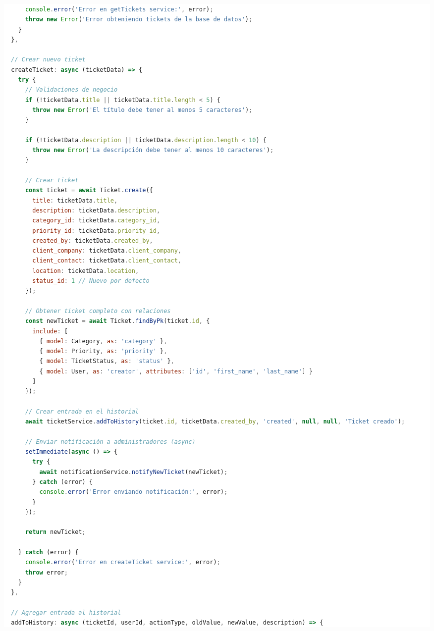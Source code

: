 ```javascript
      console.error('Error en getTickets service:', error);
      throw new Error('Error obteniendo tickets de la base de datos');
    }
  },

  // Crear nuevo ticket
  createTicket: async (ticketData) => {
    try {
      // Validaciones de negocio
      if (!ticketData.title || ticketData.title.length < 5) {
        throw new Error('El título debe tener al menos 5 caracteres');
      }

      if (!ticketData.description || ticketData.description.length < 10) {
        throw new Error('La descripción debe tener al menos 10 caracteres');
      }

      // Crear ticket
      const ticket = await Ticket.create({
        title: ticketData.title,
        description: ticketData.description,
        category_id: ticketData.category_id,
        priority_id: ticketData.priority_id,
        created_by: ticketData.created_by,
        client_company: ticketData.client_company,
        client_contact: ticketData.client_contact,
        location: ticketData.location,
        status_id: 1 // Nuevo por defecto
      });

      // Obtener ticket completo con relaciones
      const newTicket = await Ticket.findByPk(ticket.id, {
        include: [
          { model: Category, as: 'category' },
          { model: Priority, as: 'priority' },
          { model: TicketStatus, as: 'status' },
          { model: User, as: 'creator', attributes: ['id', 'first_name', 'last_name'] }
        ]
      });

      // Crear entrada en el historial
      await ticketService.addToHistory(ticket.id, ticketData.created_by, 'created', null, null, 'Ticket creado');

      // Enviar notificación a administradores (async)
      setImmediate(async () => {
        try {
          await notificationService.notifyNewTicket(newTicket);
        } catch (error) {
          console.error('Error enviando notificación:', error);
        }
      });

      return newTicket;

    } catch (error) {
      console.error('Error en createTicket service:', error);
      throw error;
    }
  },

  // Agregar entrada al historial
  addToHistory: async (ticketId, userId, actionType, oldValue, newValue, description) => {
```